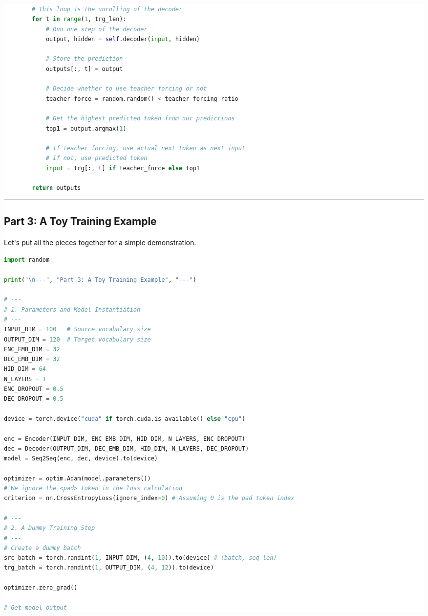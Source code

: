 ```python
        # This loop is the unrolling of the decoder
        for t in range(1, trg_len):
            # Run one step of the decoder
            output, hidden = self.decoder(input, hidden)
            
            # Store the prediction
            outputs[:, t] = output
            
            # Decide whether to use teacher forcing or not
            teacher_force = random.random() < teacher_forcing_ratio
            
            # Get the highest predicted token from our predictions
            top1 = output.argmax(1)
            
            # If teacher forcing, use actual next token as next input
            # If not, use predicted token
            input = trg[:, t] if teacher_force else top1
            
        return outputs
```

---

## Part 3: A Toy Training Example

Let's put all the pieces together for a simple demonstration.

```python
import random

print("\n---", "Part 3: A Toy Training Example", "---")

# ---
# 1. Parameters and Model Instantiation
# ---
INPUT_DIM = 100   # Source vocabulary size
OUTPUT_DIM = 120  # Target vocabulary size
ENC_EMB_DIM = 32
DEC_EMB_DIM = 32
HID_DIM = 64
N_LAYERS = 1
ENC_DROPOUT = 0.5
DEC_DROPOUT = 0.5

device = torch.device("cuda" if torch.cuda.is_available() else "cpu")

enc = Encoder(INPUT_DIM, ENC_EMB_DIM, HID_DIM, N_LAYERS, ENC_DROPOUT)
dec = Decoder(OUTPUT_DIM, DEC_EMB_DIM, HID_DIM, N_LAYERS, DEC_DROPOUT)
model = Seq2Seq(enc, dec, device).to(device)

optimizer = optim.Adam(model.parameters())
# We ignore the <pad> token in the loss calculation
criterion = nn.CrossEntropyLoss(ignore_index=0) # Assuming 0 is the pad token index

# ---
# 2. A Dummy Training Step
# ---
# Create a dummy batch
src_batch = torch.randint(1, INPUT_DIM, (4, 10)).to(device) # (batch, seq_len)
trg_batch = torch.randint(1, OUTPUT_DIM, (4, 12)).to(device)

optimizer.zero_grad()

# Get model output
```